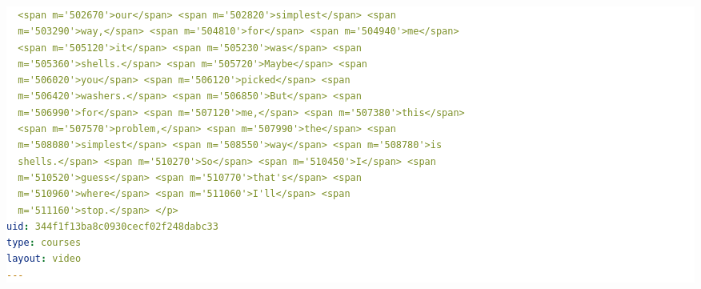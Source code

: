 ```yaml
  <span m='502670'>our</span> <span m='502820'>simplest</span> <span
  m='503290'>way,</span> <span m='504810'>for</span> <span m='504940'>me</span>
  <span m='505120'>it</span> <span m='505230'>was</span> <span
  m='505360'>shells.</span> <span m='505720'>Maybe</span> <span
  m='506020'>you</span> <span m='506120'>picked</span> <span
  m='506420'>washers.</span> <span m='506850'>But</span> <span
  m='506990'>for</span> <span m='507120'>me,</span> <span m='507380'>this</span>
  <span m='507570'>problem,</span> <span m='507990'>the</span> <span
  m='508080'>simplest</span> <span m='508550'>way</span> <span m='508780'>is
  shells.</span> <span m='510270'>So</span> <span m='510450'>I</span> <span
  m='510520'>guess</span> <span m='510770'>that's</span> <span
  m='510960'>where</span> <span m='511060'>I'll</span> <span
  m='511160'>stop.</span> </p>
uid: 344f1f13ba8c0930cecf02f248dabc33
type: courses
layout: video
---
```

